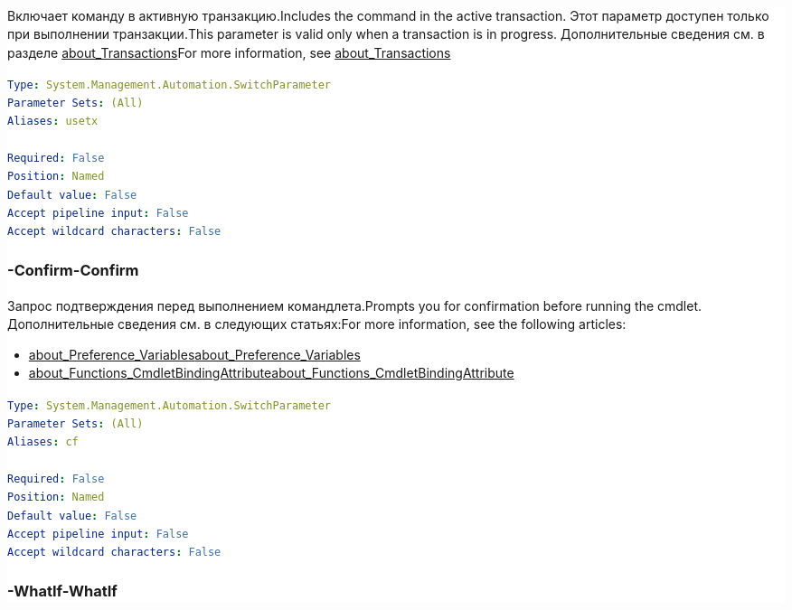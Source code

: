 <span data-ttu-id="c3732-195">Включает команду в активную транзакцию.</span><span class="sxs-lookup"><span data-stu-id="c3732-195">Includes the command in the active transaction.</span></span>
<span data-ttu-id="c3732-196">Этот параметр доступен только при выполнении транзакции.</span><span class="sxs-lookup"><span data-stu-id="c3732-196">This parameter is valid only when a transaction is in progress.</span></span>
<span data-ttu-id="c3732-197">Дополнительные сведения см. в разделе [about_Transactions](../Microsoft.PowerShell.Core/About/about_Transactions.md)</span><span class="sxs-lookup"><span data-stu-id="c3732-197">For more information, see [about_Transactions](../Microsoft.PowerShell.Core/About/about_Transactions.md)</span></span>

```yaml
Type: System.Management.Automation.SwitchParameter
Parameter Sets: (All)
Aliases: usetx

Required: False
Position: Named
Default value: False
Accept pipeline input: False
Accept wildcard characters: False
```

### <span data-ttu-id="c3732-198">-Confirm</span><span class="sxs-lookup"><span data-stu-id="c3732-198">-Confirm</span></span>

<span data-ttu-id="c3732-199">Запрос подтверждения перед выполнением командлета.</span><span class="sxs-lookup"><span data-stu-id="c3732-199">Prompts you for confirmation before running the cmdlet.</span></span> <span data-ttu-id="c3732-200">Дополнительные сведения см. в следующих статьях:</span><span class="sxs-lookup"><span data-stu-id="c3732-200">For more information, see the following articles:</span></span>

- [<span data-ttu-id="c3732-201">about_Preference_Variables</span><span class="sxs-lookup"><span data-stu-id="c3732-201">about_Preference_Variables</span></span>](../microsoft.powershell.core/about/about_preference_variables.md#confirmpreference)
- [<span data-ttu-id="c3732-202">about_Functions_CmdletBindingAttribute</span><span class="sxs-lookup"><span data-stu-id="c3732-202">about_Functions_CmdletBindingAttribute</span></span>](../microsoft.powershell.core/about/about_functions_cmdletbindingattribute.md?#confirmimpact)

```yaml
Type: System.Management.Automation.SwitchParameter
Parameter Sets: (All)
Aliases: cf

Required: False
Position: Named
Default value: False
Accept pipeline input: False
Accept wildcard characters: False
```

### <span data-ttu-id="c3732-203">-WhatIf</span><span class="sxs-lookup"><span data-stu-id="c3732-203">-WhatIf</span></span>
